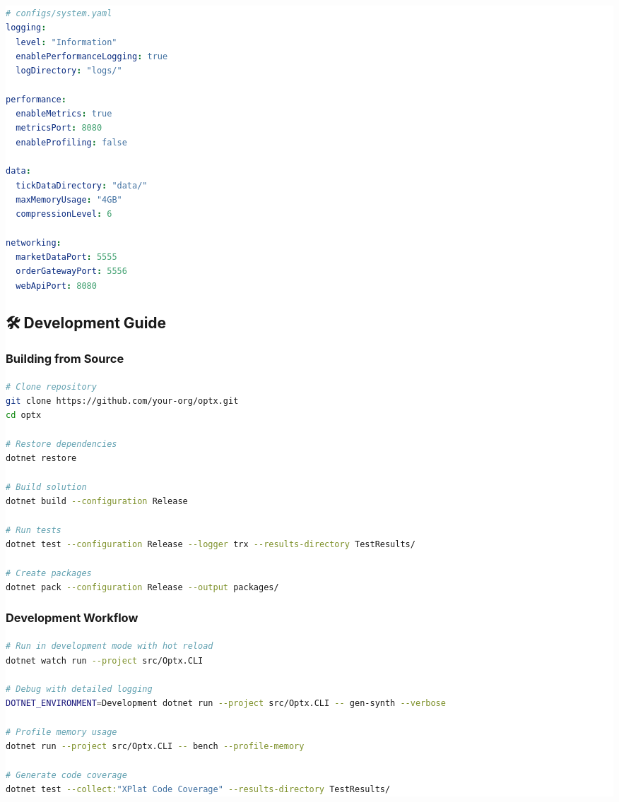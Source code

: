 ```yaml
# configs/system.yaml
logging:
  level: "Information"
  enablePerformanceLogging: true
  logDirectory: "logs/"

performance:
  enableMetrics: true
  metricsPort: 8080
  enableProfiling: false

data:
  tickDataDirectory: "data/"
  maxMemoryUsage: "4GB"
  compressionLevel: 6

networking:
  marketDataPort: 5555
  orderGatewayPort: 5556
  webApiPort: 8080
```

## 🛠️ Development Guide

### Building from Source

```bash
# Clone repository
git clone https://github.com/your-org/optx.git
cd optx

# Restore dependencies
dotnet restore

# Build solution
dotnet build --configuration Release

# Run tests
dotnet test --configuration Release --logger trx --results-directory TestResults/

# Create packages
dotnet pack --configuration Release --output packages/
```

### Development Workflow

```bash
# Run in development mode with hot reload
dotnet watch run --project src/Optx.CLI

# Debug with detailed logging
DOTNET_ENVIRONMENT=Development dotnet run --project src/Optx.CLI -- gen-synth --verbose

# Profile memory usage
dotnet run --project src/Optx.CLI -- bench --profile-memory

# Generate code coverage
dotnet test --collect:"XPlat Code Coverage" --results-directory TestResults/
```
